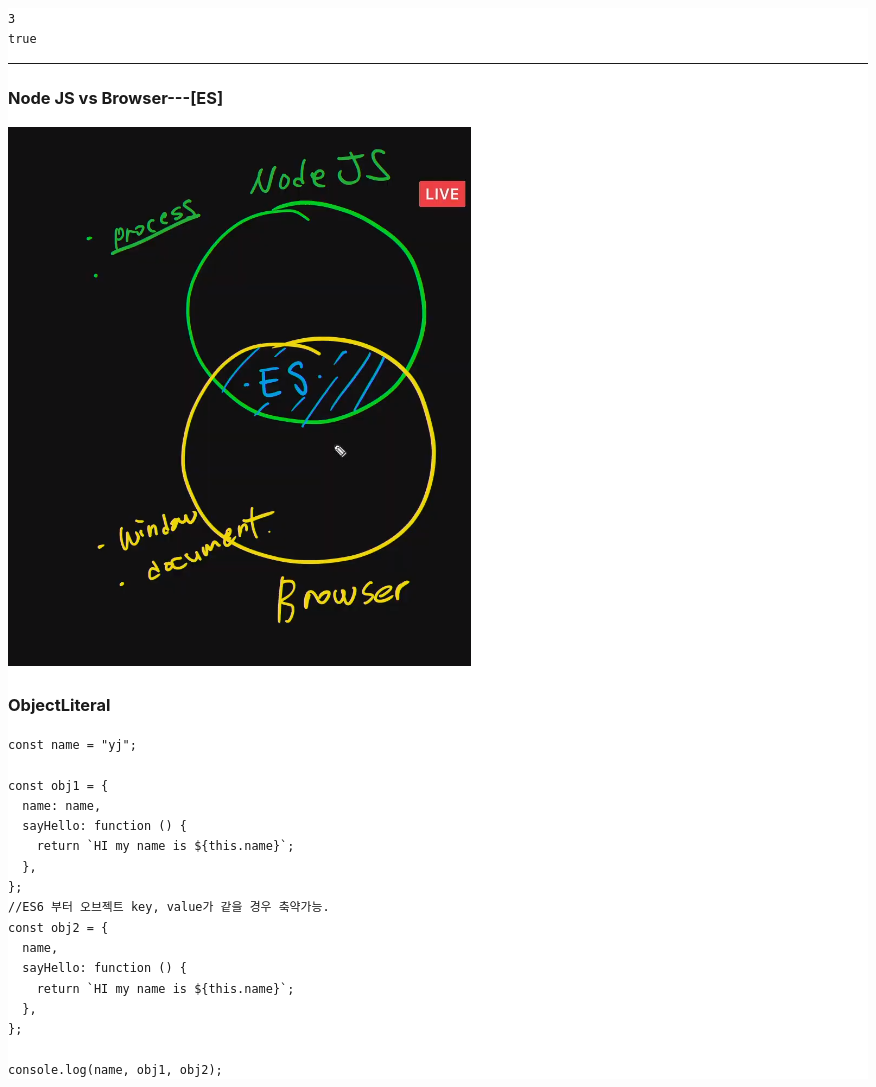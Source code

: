 ```node
3
true
```

---

### Node JS vs Browser---[ES]

![image-20200603120446681](assets/image-20200603120446681.png)

### ObjectLiteral

```
const name = "yj";

const obj1 = {
  name: name,
  sayHello: function () {
    return `HI my name is ${this.name}`;
  },
};
//ES6 부터 오브젝트 key, value가 같을 경우 축약가능.
const obj2 = {
  name,
  sayHello: function () {
    return `HI my name is ${this.name}`;
  },
};

console.log(name, obj1, obj2);
```
